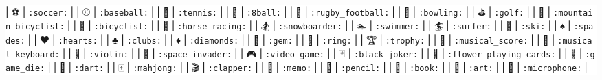 | :soccer: | `:soccer:` |
| :baseball: | `:baseball:` |
| :tennis: | `:tennis:` |
| :8ball: | `:8ball:` |
| :rugby_football: | `:rugby_football:` |
| :bowling: | `:bowling:` |
| :golf: | `:golf:` |
| :mountain_bicyclist: | `:mountain_bicyclist:` |
| :bicyclist: | `:bicyclist:` |
| :horse_racing: | `:horse_racing:` |
| :snowboarder: | `:snowboarder:` |
| :swimmer: | `:swimmer:` |
| :surfer: | `:surfer:` |
| :ski: | `:ski:` |
| :spades: | `:spades:` |
| :hearts: | `:hearts:` |
| :clubs: | `:clubs:` |
| :diamonds: | `:diamonds:` |
| :gem: | `:gem:` |
| :ring: | `:ring:` |
| :trophy: | `:trophy:` |
| :musical_score: | `:musical_score:` |
| :musical_keyboard: | `:musical_keyboard:` |
| :violin: | `:violin:` |
| :space_invader: | `:space_invader:` |
| :video_game: | `:video_game:` |
| :black_joker: | `:black_joker:` |
| :flower_playing_cards: | `:flower_playing_cards:` |
| :game_die: | `:game_die:` |
| :dart: | `:dart:` |
| :mahjong: | `:mahjong:` |
| :clapper: | `:clapper:` |
| :memo: | `:memo:` |
| :pencil: | `:pencil:` |
| :book: | `:book:` |
| :art: | `:art:` |
| :microphone: | `:microphone:` |